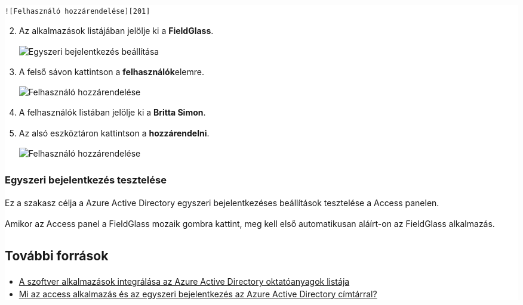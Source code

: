    ![Felhasználó hozzárendelése][201]

2. Az alkalmazások listájában jelölje ki a **FieldGlass**.

    ![Egyszeri bejelentkezés beállítása](./media/active-directory-saas-fieldglass-tutorial/tutorial_fieldglass_50.png)

3. A felső sávon kattintson a **felhasználók**elemre.
    
    ![Felhasználó hozzárendelése][203]

4. A felhasználók listában jelölje ki a **Britta Simon**.

5. Az alsó eszköztáron kattintson a **hozzárendelni**.

    ![Felhasználó hozzárendelése][205]



### <a name="testing-single-sign-on"></a>Egyszeri bejelentkezés tesztelése

Ez a szakasz célja a Azure Active Directory egyszeri bejelentkezéses beállítások tesztelése a Access panelen.

Amikor az Access panel a FieldGlass mozaik gombra kattint, meg kell első automatikusan aláírt-on az FieldGlass alkalmazás.


## <a name="additional-resources"></a>További források

* [A szoftver alkalmazások integrálása az Azure Active Directory oktatóanyagok listája](active-directory-saas-tutorial-list.md)
* [Mi az access alkalmazás és az egyszeri bejelentkezés az Azure Active Directory címtárral?](active-directory-appssoaccess-whatis.md)





[1]: ./media/active-directory-saas-fieldglass-tutorial/tutorial_general_01.png
[2]: ./media/active-directory-saas-fieldglass-tutorial/tutorial_general_02.png
[3]: ./media/active-directory-saas-fieldglass-tutorial/tutorial_general_03.png
[4]: ./media/active-directory-saas-fieldglass-tutorial/tutorial_general_04.png

[6]: ./media/active-directory-saas-fieldglass-tutorial/tutorial_general_05.png
[10]: ./media/active-directory-saas-fieldglass-tutorial/tutorial_general_06.png
[11]: ./media/active-directory-saas-fieldglass-tutorial/tutorial_general_07.png
[20]: ./media/active-directory-saas-fieldglass-tutorial/tutorial_general_100.png

[200]: ./media/active-directory-saas-fieldglass-tutorial/tutorial_general_200.png
[201]: ./media/active-directory-saas-fieldglass-tutorial/tutorial_general_201.png
[203]: ./media/active-directory-saas-fieldglass-tutorial/tutorial_general_203.png
[204]: ./media/active-directory-saas-fieldglass-tutorial/tutorial_general_204.png
[205]: ./media/active-directory-saas-fieldglass-tutorial/tutorial_general_205.png
